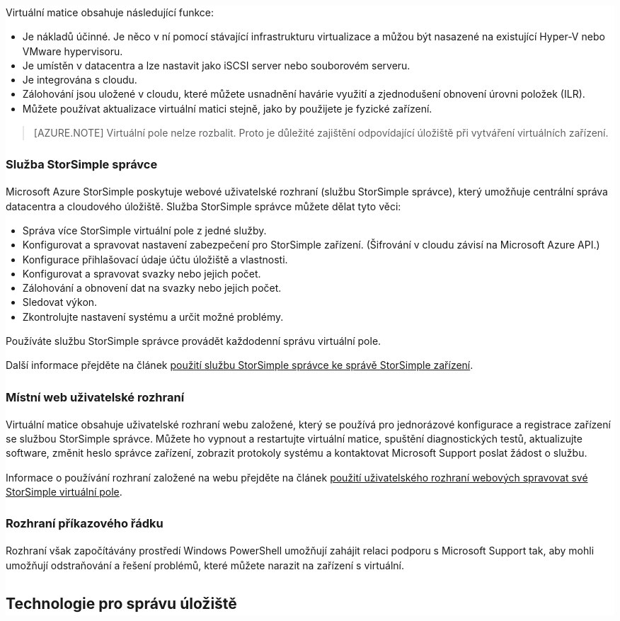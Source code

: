 Virtuální matice obsahuje následující funkce:

- Je nákladů účinné. Je něco v ní pomocí stávající infrastrukturu virtualizace a můžou být nasazené na existující Hyper-V nebo VMware hypervisoru.
- Je umístěn v datacentra a lze nastavit jako iSCSI server nebo souborovém serveru. 
- Je integrována s cloudu.
- Zálohování jsou uložené v cloudu, které můžete usnadnění havárie využití a zjednodušení obnovení úrovni položek (ILR). 
- Můžete používat aktualizace virtuální matici stejně, jako by použijete je fyzické zařízení.

>[AZURE.NOTE] Virtuální pole nelze rozbalit. Proto je důležité zajištění odpovídající úložiště při vytváření virtuálních zařízení. 

### <a name="storsimple-manager-service"></a>Služba StorSimple správce

Microsoft Azure StorSimple poskytuje webové uživatelské rozhraní (službu StorSimple správce), který umožňuje centrální správa datacentra a cloudového úložiště. Služba StorSimple správce můžete dělat tyto věci:

- Správa více StorSimple virtuální pole z jedné služby. 
- Konfigurovat a spravovat nastavení zabezpečení pro StorSimple zařízení. (Šifrování v cloudu závisí na Microsoft Azure API.)
- Konfigurace přihlašovací údaje účtu úložiště a vlastnosti.
- Konfigurovat a spravovat svazky nebo jejich počet.
- Zálohování a obnovení dat na svazky nebo jejich počet.
- Sledovat výkon.
- Zkontrolujte nastavení systému a určit možné problémy.

Používáte službu StorSimple správce provádět každodenní správu virtuální pole.

Další informace přejděte na článek [použití službu StorSimple správce ke správě StorSimple zařízení](storsimple-manager-service-administration.md).

### <a name="local-web-user-interface"></a>Místní web uživatelské rozhraní

Virtuální matice obsahuje uživatelské rozhraní webu založené, který se používá pro jednorázové konfigurace a registrace zařízení se službou StorSimple správce. Můžete ho vypnout a restartujte virtuální matice, spuštění diagnostických testů, aktualizujte software, změnit heslo správce zařízení, zobrazit protokoly systému a kontaktovat Microsoft Support poslat žádost o službu. 

Informace o používání rozhraní založené na webu přejděte na článek [použití uživatelského rozhraní webových spravovat své StorSimple virtuální pole](storsimple-ova-web-ui-admin.md).

### <a name="command-line-interface"></a>Rozhraní příkazového řádku

Rozhraní však započítávány prostředí Windows PowerShell umožňují zahájit relaci podporu s Microsoft Support tak, aby mohli umožňují odstraňování a řešení problémů, které můžete narazit na zařízení s virtuální.

## <a name="storage-management-technologies"></a>Technologie pro správu úložiště

